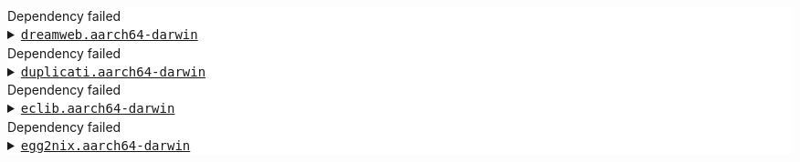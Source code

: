 </li>
</ul>
</details>
</td>
<td>Dependency failed</td>
</tr>
<tr>
<td>
<details><summary>
<tt><a href='https://hydra.nixos.org/build/177217659'>dreamweb.aarch64-darwin</a></tt>
</summary></details>
</td>
<td>Dependency failed</td>
</tr>
<tr>
<td>
<details><summary>
<tt><a href='https://hydra.nixos.org/build/177205577'>duplicati.aarch64-darwin</a></tt>
</summary></details>
</td>
<td>Dependency failed</td>
</tr>
<tr>
<td>
<details><summary>
<tt><a href='https://hydra.nixos.org/build/177201604'>eclib.aarch64-darwin</a></tt>
</summary></details>
</td>
<td>Dependency failed</td>
</tr>
<tr>
<td>
<details><summary>
<tt><a href='https://hydra.nixos.org/build/177193816'>egg2nix.aarch64-darwin</a></tt>
</summary>
<ul>
<li>